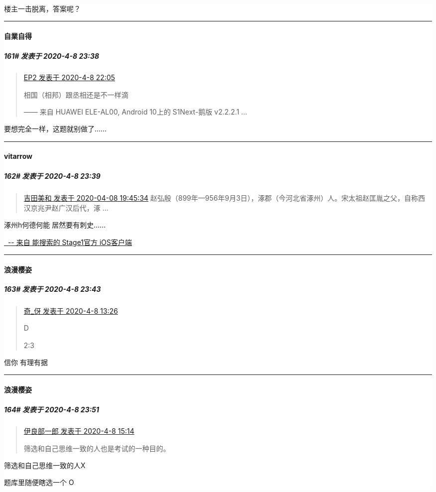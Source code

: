 楼主一击脱离，答案呢？


-----

####  自業自得  
##### 161#       发表于 2020-4-8 23:38


<blockquote><a href="httphttps://bbs.saraba1st.com/2b/forum.php?mod=redirect&amp;goto=findpost&amp;pid=47018571&amp;ptid=1923075" target="_blank">EP2 发表于 2020-4-8 22:05</a>

相国（相邦）跟丞相还是不一样滴


—— 来自 HUAWEI ELE-AL00, Android 10上的 S1Next-鹅版 v2.2.2.1 ...</blockquote>
要想完全一样，这题就别做了……


-----

####  vitarrow  
##### 162#       发表于 2020-4-8 23:39


<blockquote><a href="httphttps://bbs.saraba1st.com/2b/forum.php?mod=redirect&amp;goto=findpost&amp;pid=47017312&amp;ptid=1923075" target="_blank">吉田美和 发表于 2020-04-08 19:45:34</a>
赵弘殷（899年—956年9月3日），涿郡（今河北省涿州）人。宋太祖赵匡胤之父，自称西汉京兆尹赵广汉后代，涿 ...</blockquote>涿州h何德何能 居然要有刺史……

[  -- 来自 能搜索的 Stage1官方 iOS客户端](https://itunes.apple.com/fi/app/saraba1st/id1221237470?mt=8)


-----

####  浪漫樱姿  
##### 163#       发表于 2020-4-8 23:43


<blockquote><a href="httphttps://bbs.saraba1st.com/2b/forum.php?mod=redirect&amp;goto=findpost&amp;pid=47013543&amp;ptid=1923075" target="_blank">奇_伢 发表于 2020-4-8 13:26</a>

D


2:3</blockquote>
信你 有理有据


-----

####  浪漫樱姿  
##### 164#       发表于 2020-4-8 23:51


<blockquote><a href="httphttps://bbs.saraba1st.com/2b/forum.php?mod=redirect&amp;goto=findpost&amp;pid=47014660&amp;ptid=1923075" target="_blank">伊良部一郎 发表于 2020-4-8 15:14</a>

筛选和自己思维一致的人也是考试的一种目的。</blockquote>
筛选和自己思维一致的人X

题库里随便瞎选一个 O
